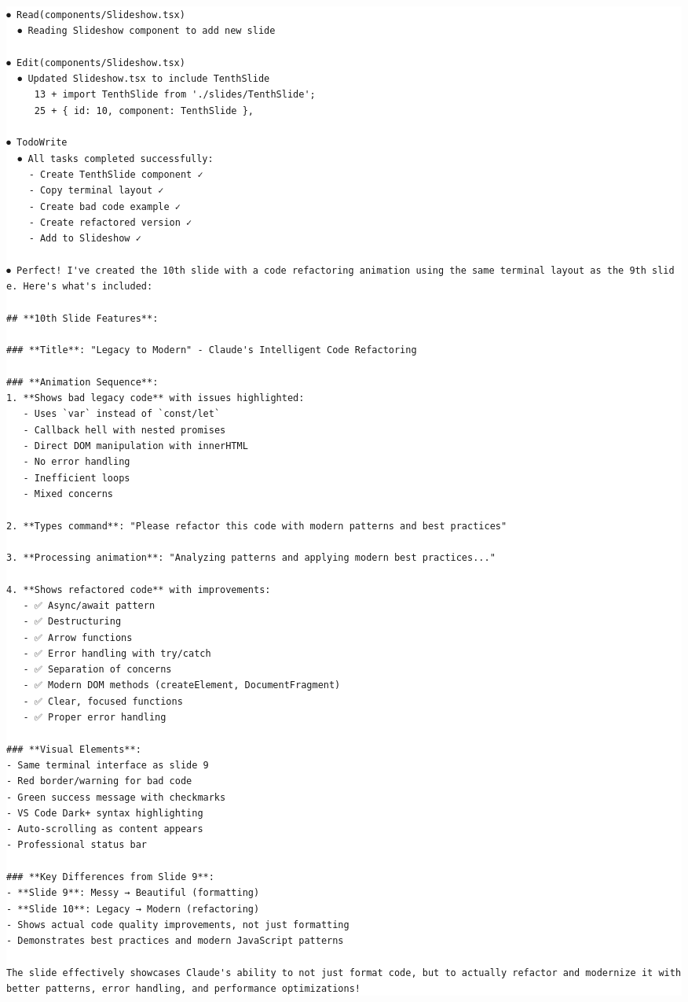```
⏺ Read(components/Slideshow.tsx)
  ⏺ Reading Slideshow component to add new slide

⏺ Edit(components/Slideshow.tsx)
  ⏺ Updated Slideshow.tsx to include TenthSlide
     13 + import TenthSlide from './slides/TenthSlide';
     25 + { id: 10, component: TenthSlide },

⏺ TodoWrite
  ⏺ All tasks completed successfully:
    - Create TenthSlide component ✓
    - Copy terminal layout ✓
    - Create bad code example ✓
    - Create refactored version ✓
    - Add to Slideshow ✓

⏺ Perfect! I've created the 10th slide with a code refactoring animation using the same terminal layout as the 9th slide. Here's what's included:

## **10th Slide Features**:

### **Title**: "Legacy to Modern" - Claude's Intelligent Code Refactoring

### **Animation Sequence**:
1. **Shows bad legacy code** with issues highlighted:
   - Uses `var` instead of `const/let`
   - Callback hell with nested promises
   - Direct DOM manipulation with innerHTML
   - No error handling
   - Inefficient loops
   - Mixed concerns

2. **Types command**: "Please refactor this code with modern patterns and best practices"

3. **Processing animation**: "Analyzing patterns and applying modern best practices..."

4. **Shows refactored code** with improvements:
   - ✅ Async/await pattern
   - ✅ Destructuring
   - ✅ Arrow functions
   - ✅ Error handling with try/catch
   - ✅ Separation of concerns
   - ✅ Modern DOM methods (createElement, DocumentFragment)
   - ✅ Clear, focused functions
   - ✅ Proper error handling

### **Visual Elements**:
- Same terminal interface as slide 9
- Red border/warning for bad code
- Green success message with checkmarks
- VS Code Dark+ syntax highlighting
- Auto-scrolling as content appears
- Professional status bar

### **Key Differences from Slide 9**:
- **Slide 9**: Messy → Beautiful (formatting)
- **Slide 10**: Legacy → Modern (refactoring)
- Shows actual code quality improvements, not just formatting
- Demonstrates best practices and modern JavaScript patterns

The slide effectively showcases Claude's ability to not just format code, but to actually refactor and modernize it with better patterns, error handling, and performance optimizations!
```
